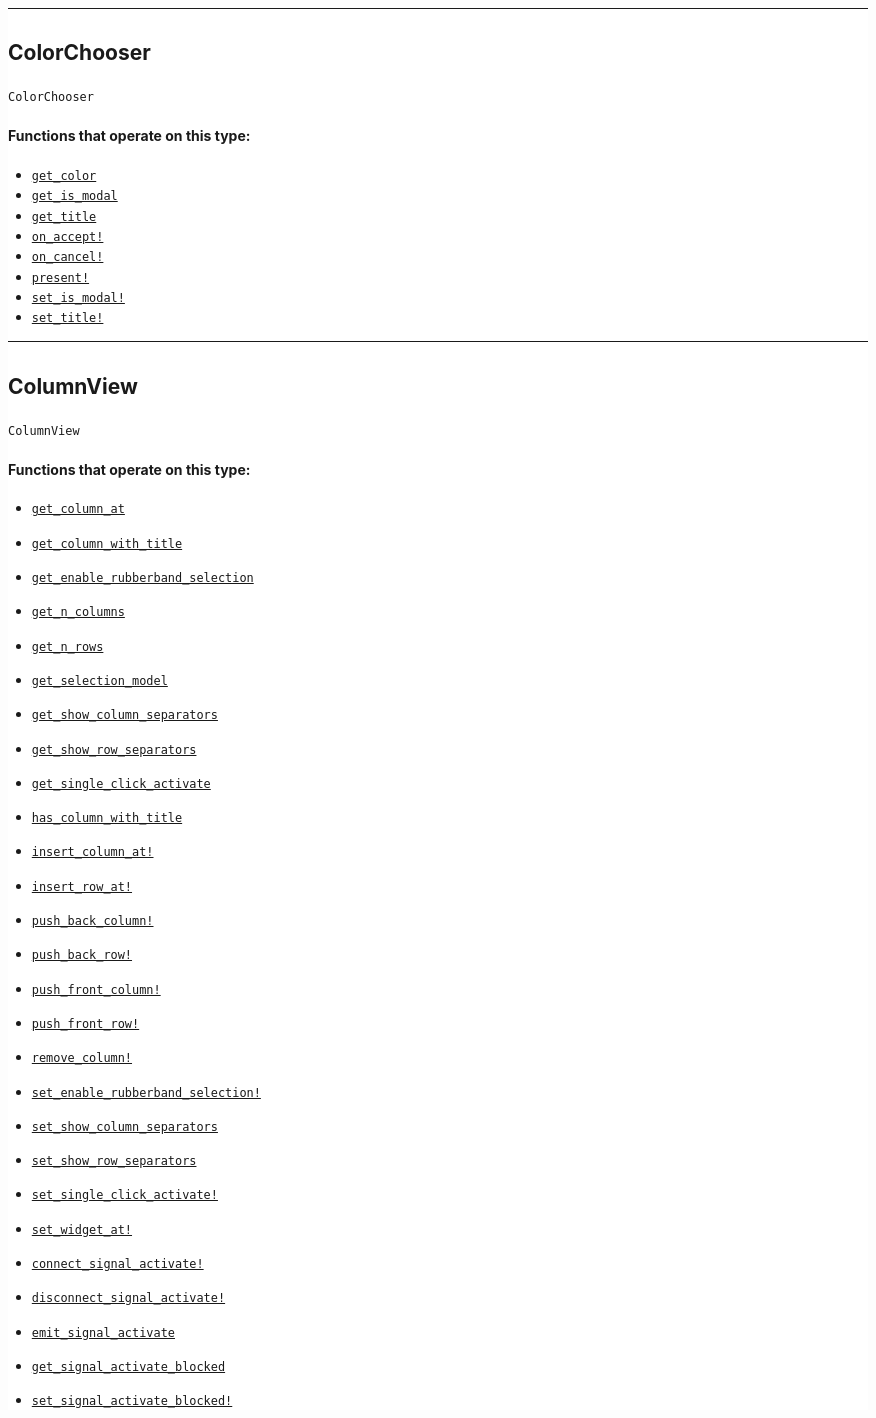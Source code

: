 
---
## ColorChooser
```@docs
ColorChooser
```
#### Functions that operate on this type:
+ [`get_color`](@ref)
+ [`get_is_modal`](@ref)
+ [`get_title`](@ref)
+ [`on_accept!`](@ref)
+ [`on_cancel!`](@ref)
+ [`present!`](@ref)
+ [`set_is_modal!`](@ref)
+ [`set_title!`](@ref)


---
## ColumnView
```@docs
ColumnView
```
#### Functions that operate on this type:
+ [`get_column_at`](@ref)
+ [`get_column_with_title`](@ref)
+ [`get_enable_rubberband_selection`](@ref)
+ [`get_n_columns`](@ref)
+ [`get_n_rows`](@ref)
+ [`get_selection_model`](@ref)
+ [`get_show_column_separators`](@ref)
+ [`get_show_row_separators`](@ref)
+ [`get_single_click_activate`](@ref)
+ [`has_column_with_title`](@ref)
+ [`insert_column_at!`](@ref)
+ [`insert_row_at!`](@ref)
+ [`push_back_column!`](@ref)
+ [`push_back_row!`](@ref)
+ [`push_front_column!`](@ref)
+ [`push_front_row!`](@ref)
+ [`remove_column!`](@ref)
+ [`set_enable_rubberband_selection!`](@ref)
+ [`set_show_column_separators`](@ref)
+ [`set_show_row_separators`](@ref)
+ [`set_single_click_activate!`](@ref)
+ [`set_widget_at!`](@ref)


+ [`connect_signal_activate!`](@ref)
+ [`disconnect_signal_activate!`](@ref)
+ [`emit_signal_activate`](@ref)
+ [`get_signal_activate_blocked`](@ref)
+ [`set_signal_activate_blocked!`](@ref)
